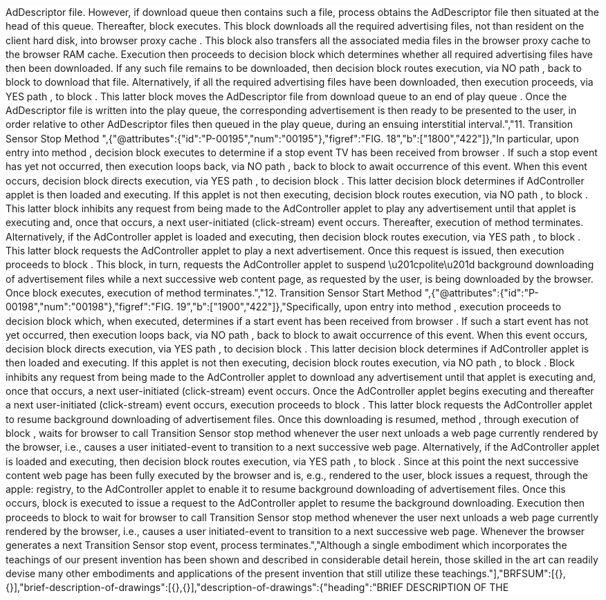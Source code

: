 AdDescriptor file. However, if download queue  then contains such a file, process  obtains the AdDescriptor file then situated at the head of this queue. Thereafter, block  executes. This block downloads all the required advertising files, not than resident on the client hard disk, into browser proxy cache . This block also transfers all the associated media files in the browser proxy cache to the browser RAM cache. Execution then proceeds to decision block  which determines whether all required advertising files have then been downloaded. If any such file remains to be downloaded, then decision block  routes execution, via NO path , back to block  to download that file. Alternatively, if all the required advertising files have been downloaded, then execution proceeds, via YES path , to block . This latter block moves the AdDescriptor file from download queue  to an end of play queue . Once the AdDescriptor file is written into the play queue, the corresponding advertisement is then ready to be presented to the user, in order relative to other AdDescriptor files then queued in the play queue, during an ensuing interstitial interval.","11. Transition Sensor Stop Method ",{"@attributes":{"id":"P-00195","num":"00195"},"figref":"FIG. 18","b":["1800","422"]},"In particular, upon entry into method , decision block  executes to determine if a stop event TV has been received from browser . If such a stop event has yet not occurred, then execution loops back, via NO path , back to block  to await occurrence of this event. When this event occurs, decision block  directs execution, via YES path , to decision block . This latter decision block determines if AdController applet  is then loaded and executing. If this applet is not then executing, decision block  routes execution, via NO path , to block . This latter block inhibits any request from being made to the AdController applet to play any advertisement until that applet is executing and, once that occurs, a next user-initiated (click-stream) event occurs. Thereafter, execution of method  terminates. Alternatively, if the AdController applet is loaded and executing, then decision block  routes execution, via YES path , to block . This latter block requests the AdController applet to play a next advertisement. Once this request is issued, then execution proceeds to block . This block, in turn, requests the AdController applet to suspend \u201cpolite\u201d background downloading of advertisement files while a next successive web content page, as requested by the user, is being downloaded by the browser. Once block  executes, execution of method  terminates.","12. Transition Sensor Start Method ",{"@attributes":{"id":"P-00198","num":"00198"},"figref":"FIG. 19","b":["1900","422"]},"Specifically, upon entry into method , execution proceeds to decision block  which, when executed, determines if a start event has been received from browser . If such a start event has not yet occurred, then execution loops back, via NO path , back to block  to await occurrence of this event. When this event occurs, decision block  directs execution, via YES path , to decision block . This latter decision block determines if AdController applet  is then loaded and executing. If this applet is not then executing, decision block  routes execution, via NO path , to block . Block  inhibits any request from being made to the AdController applet to download any advertisement until that applet is executing and, once that occurs, a next user-initiated (click-stream) event occurs. Once the AdController applet begins executing and thereafter a next user-initiated (click-stream) event occurs, execution proceeds to block . This latter block requests the AdController applet to resume background downloading of advertisement files. Once this downloading is resumed, method , through execution of block , waits for browser  to call Transition Sensor stop method  whenever the user next unloads a web page currently rendered by the browser, i.e., causes a user initiated-event to transition to a next successive web page. Alternatively, if the AdController applet is loaded and executing, then decision block  routes execution, via YES path , to block . Since at this point the next successive content web page has been fully executed by the browser and is, e.g., rendered to the user, block  issues a request, through the apple:  registry, to the AdController applet to enable it to resume background downloading of advertisement files. Once this occurs, block  is executed to issue a request to the AdController applet to resume the background downloading. Execution then proceeds to block  to wait for browser  to call Transition Sensor stop method  whenever the user next unloads a web page currently rendered by the browser, i.e., causes a user initiated-event to transition to a next successive web page. Whenever the browser generates a next Transition Sensor stop event, process  terminates.","Although a single embodiment which incorporates the teachings of our present invention has been shown and described in considerable detail herein, those skilled in the art can readily devise many other embodiments and applications of the present invention that still utilize these teachings."],"BRFSUM":[{},{}],"brief-description-of-drawings":[{},{}],"description-of-drawings":{"heading":"BRIEF DESCRIPTION OF THE